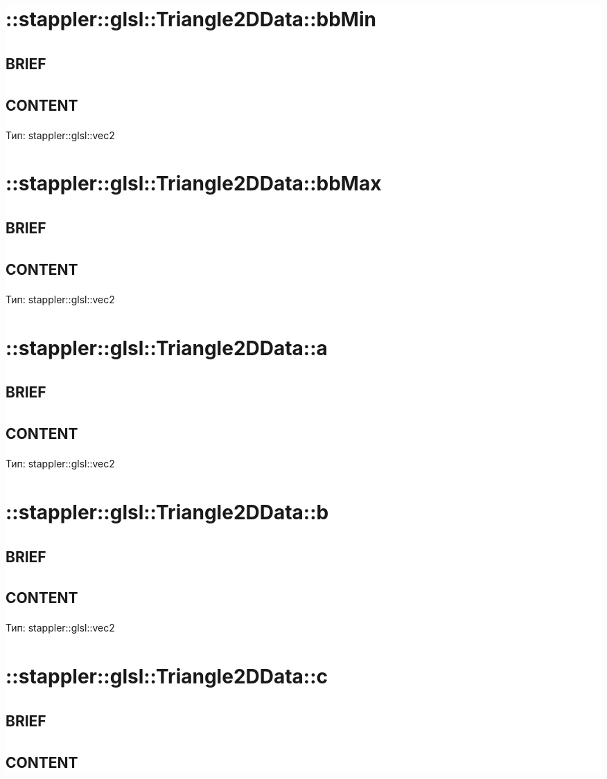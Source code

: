 
# ::stappler::glsl::Triangle2DData::bbMin

## BRIEF

## CONTENT

Тип: stappler::glsl::vec2


# ::stappler::glsl::Triangle2DData::bbMax

## BRIEF

## CONTENT

Тип: stappler::glsl::vec2


# ::stappler::glsl::Triangle2DData::a

## BRIEF

## CONTENT

Тип: stappler::glsl::vec2


# ::stappler::glsl::Triangle2DData::b

## BRIEF

## CONTENT

Тип: stappler::glsl::vec2


# ::stappler::glsl::Triangle2DData::c

## BRIEF

## CONTENT
